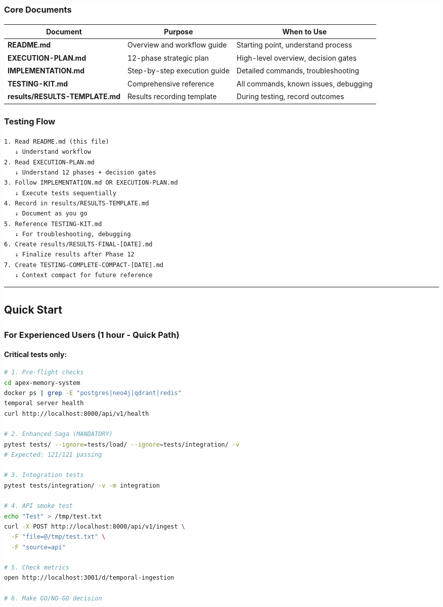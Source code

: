 ### Core Documents

| Document | Purpose | When to Use |
|----------|---------|-------------|
| **README.md** | Overview and workflow guide | Starting point, understand process |
| **EXECUTION-PLAN.md** | 12-phase strategic plan | High-level overview, decision gates |
| **IMPLEMENTATION.md** | Step-by-step execution guide | Detailed commands, troubleshooting |
| **TESTING-KIT.md** | Comprehensive reference | All commands, known issues, debugging |
| **results/RESULTS-TEMPLATE.md** | Results recording template | During testing, record outcomes |

### Testing Flow

```
1. Read README.md (this file)
   ↓ Understand workflow
2. Read EXECUTION-PLAN.md
   ↓ Understand 12 phases + decision gates
3. Follow IMPLEMENTATION.md OR EXECUTION-PLAN.md
   ↓ Execute tests sequentially
4. Record in results/RESULTS-TEMPLATE.md
   ↓ Document as you go
5. Reference TESTING-KIT.md
   ↓ For troubleshooting, debugging
6. Create results/RESULTS-FINAL-[DATE].md
   ↓ Finalize results after Phase 12
7. Create TESTING-COMPLETE-COMPACT-[DATE].md
   ↓ Context compact for future reference
```

---

## Quick Start

### For Experienced Users (1 hour - Quick Path)

**Critical tests only:**

```bash
# 1. Pre-flight checks
cd apex-memory-system
docker ps | grep -E "postgres|neo4j|qdrant|redis"
temporal server health
curl http://localhost:8000/api/v1/health

# 2. Enhanced Saga (MANDATORY)
pytest tests/ --ignore=tests/load/ --ignore=tests/integration/ -v
# Expected: 121/121 passing

# 3. Integration tests
pytest tests/integration/ -v -m integration

# 4. API smoke test
echo "Test" > /tmp/test.txt
curl -X POST http://localhost:8000/api/v1/ingest \
  -F "file=@/tmp/test.txt" \
  -F "source=api"

# 5. Check metrics
open http://localhost:3001/d/temporal-ingestion

# 6. Make GO/NO-GO decision
```